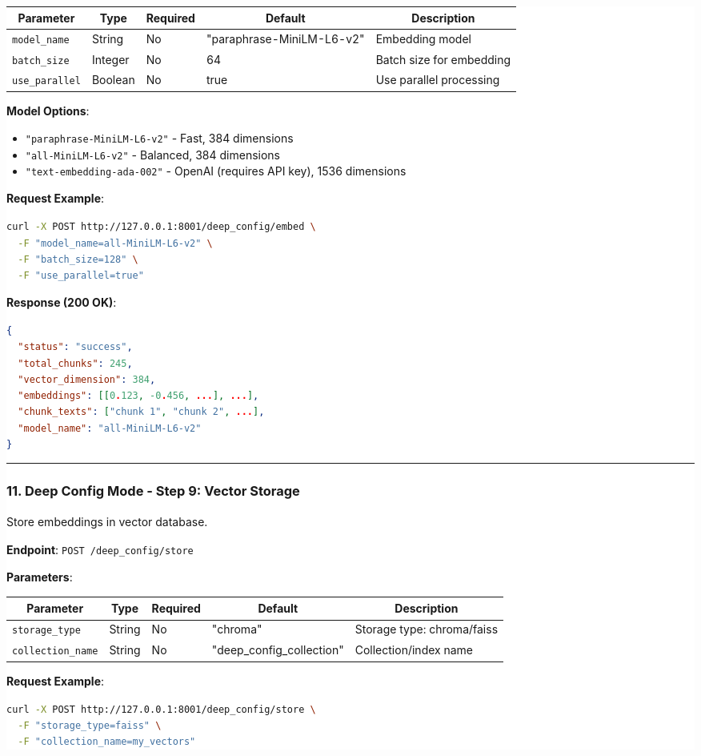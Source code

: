 | Parameter | Type | Required | Default | Description |
|-----------|------|----------|---------|-------------|
| `model_name` | String | No | "paraphrase-MiniLM-L6-v2" | Embedding model |
| `batch_size` | Integer | No | 64 | Batch size for embedding |
| `use_parallel` | Boolean | No | true | Use parallel processing |

**Model Options**:
- `"paraphrase-MiniLM-L6-v2"` - Fast, 384 dimensions
- `"all-MiniLM-L6-v2"` - Balanced, 384 dimensions
- `"text-embedding-ada-002"` - OpenAI (requires API key), 1536 dimensions

**Request Example**:

```bash
curl -X POST http://127.0.0.1:8001/deep_config/embed \
  -F "model_name=all-MiniLM-L6-v2" \
  -F "batch_size=128" \
  -F "use_parallel=true"
```

**Response (200 OK)**:

```json
{
  "status": "success",
  "total_chunks": 245,
  "vector_dimension": 384,
  "embeddings": [[0.123, -0.456, ...], ...],
  "chunk_texts": ["chunk 1", "chunk 2", ...],
  "model_name": "all-MiniLM-L6-v2"
}
```

---

### 11. Deep Config Mode - Step 9: Vector Storage

Store embeddings in vector database.

**Endpoint**: `POST /deep_config/store`

**Parameters**:

| Parameter | Type | Required | Default | Description |
|-----------|------|----------|---------|-------------|
| `storage_type` | String | No | "chroma" | Storage type: chroma/faiss |
| `collection_name` | String | No | "deep_config_collection" | Collection/index name |

**Request Example**:

```bash
curl -X POST http://127.0.0.1:8001/deep_config/store \
  -F "storage_type=faiss" \
  -F "collection_name=my_vectors"
```
